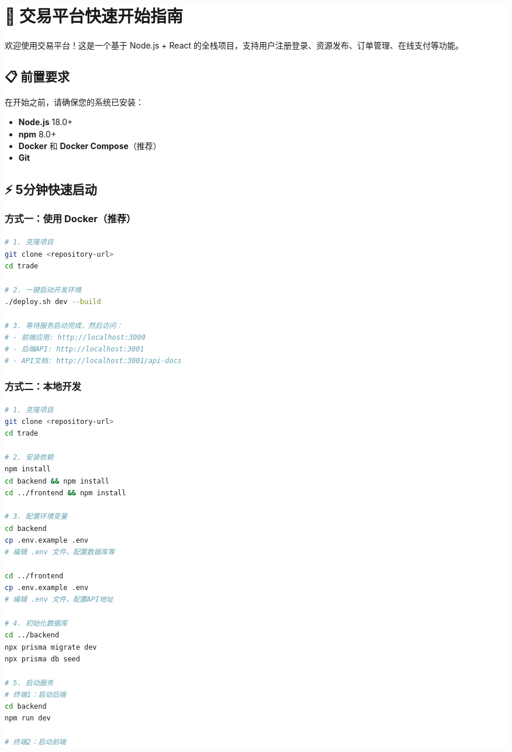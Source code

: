 # 🚀 交易平台快速开始指南

欢迎使用交易平台！这是一个基于 Node.js + React 的全栈项目，支持用户注册登录、资源发布、订单管理、在线支付等功能。

## 📋 前置要求

在开始之前，请确保您的系统已安装：

- **Node.js** 18.0+
- **npm** 8.0+
- **Docker** 和 **Docker Compose**（推荐）
- **Git**

## ⚡ 5分钟快速启动

### 方式一：使用 Docker（推荐）

```bash
# 1. 克隆项目
git clone <repository-url>
cd trade

# 2. 一键启动开发环境
./deploy.sh dev --build

# 3. 等待服务启动完成，然后访问：
# - 前端应用: http://localhost:3000
# - 后端API: http://localhost:3001
# - API文档: http://localhost:3001/api-docs
```

### 方式二：本地开发

```bash
# 1. 克隆项目
git clone <repository-url>
cd trade

# 2. 安装依赖
npm install
cd backend && npm install
cd ../frontend && npm install

# 3. 配置环境变量
cd backend
cp .env.example .env
# 编辑 .env 文件，配置数据库等

cd ../frontend
cp .env.example .env
# 编辑 .env 文件，配置API地址

# 4. 初始化数据库
cd ../backend
npx prisma migrate dev
npx prisma db seed

# 5. 启动服务
# 终端1：启动后端
cd backend
npm run dev

# 终端2：启动前端
```
